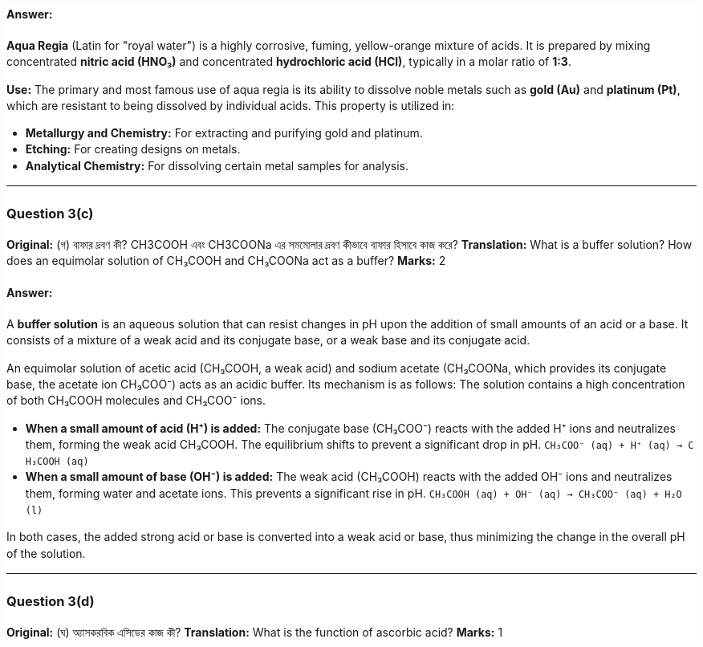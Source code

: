 #### **Answer:**

**Aqua Regia** (Latin for "royal water") is a highly corrosive, fuming, yellow-orange mixture of acids. It is prepared by mixing concentrated **nitric acid (HNO₃)** and concentrated **hydrochloric acid (HCl)**, typically in a molar ratio of **1:3**.

**Use:**
The primary and most famous use of aqua regia is its ability to dissolve noble metals such as **gold (Au)** and **platinum (Pt)**, which are resistant to being dissolved by individual acids. This property is utilized in:
*   **Metallurgy and Chemistry:** For extracting and purifying gold and platinum.
*   **Etching:** For creating designs on metals.
*   **Analytical Chemistry:** For dissolving certain metal samples for analysis.

---

### **Question 3(c)**

**Original:** (গ) বাফার দ্রবণ কী? CH3COOH এবং CH3COONa এর সমমোলার দ্রবণ কীভাবে বাফার হিসাবে কাজ করে?
**Translation:** What is a buffer solution? How does an equimolar solution of CH₃COOH and CH₃COONa act as a buffer?
**Marks:** 2

#### **Answer:**

A **buffer solution** is an aqueous solution that can resist changes in pH upon the addition of small amounts of an acid or a base. It consists of a mixture of a weak acid and its conjugate base, or a weak base and its conjugate acid.

An equimolar solution of acetic acid (CH₃COOH, a weak acid) and sodium acetate (CH₃COONa, which provides its conjugate base, the acetate ion CH₃COO⁻) acts as an acidic buffer. Its mechanism is as follows:
The solution contains a high concentration of both CH₃COOH molecules and CH₃COO⁻ ions.

*   **When a small amount of acid (H⁺) is added:** The conjugate base (CH₃COO⁻) reacts with the added H⁺ ions and neutralizes them, forming the weak acid CH₃COOH. The equilibrium shifts to prevent a significant drop in pH.
    `CH₃COO⁻ (aq) + H⁺ (aq) → CH₃COOH (aq)`
*   **When a small amount of base (OH⁻) is added:** The weak acid (CH₃COOH) reacts with the added OH⁻ ions and neutralizes them, forming water and acetate ions. This prevents a significant rise in pH.
    `CH₃COOH (aq) + OH⁻ (aq) → CH₃COO⁻ (aq) + H₂O (l)`

In both cases, the added strong acid or base is converted into a weak acid or base, thus minimizing the change in the overall pH of the solution.

---

### **Question 3(d)**

**Original:** (ঘ) অ্যাসকরবিক এসিডের কাজ কী?
**Translation:** What is the function of ascorbic acid?
**Marks:** 1
